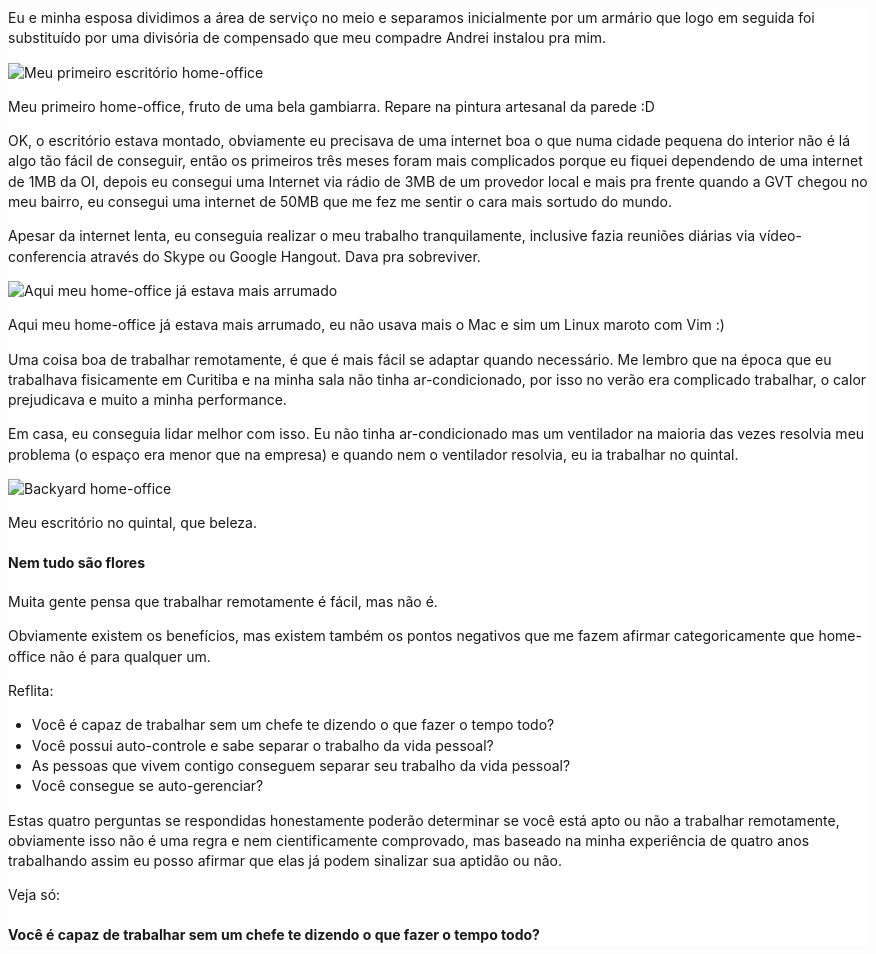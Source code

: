 Eu e minha esposa dividimos a área de serviço no meio e separamos inicialmente por um armário que logo em seguida foi substituído por uma divisória de compensado que meu compadre Andrei instalou pra mim.

![Meu primeiro escritório home-office](https://cdn-images-1.medium.com/max/800/0*5GGZl13OlKYgKhZp.jpg)  

Meu primeiro home-office, fruto de uma bela gambiarra. Repare na pintura artesanal da parede :D

OK, o escritório estava montado, obviamente eu precisava de uma internet boa o que numa cidade pequena do interior não é lá algo tão fácil de conseguir, então os primeiros três meses foram mais complicados porque eu fiquei dependendo de uma internet de 1MB da OI, depois eu consegui uma Internet via rádio de 3MB de um provedor local e mais pra frente quando a GVT chegou no meu bairro, eu consegui uma internet de 50MB que me fez me sentir o cara mais sortudo do mundo.

Apesar da internet lenta, eu conseguia realizar o meu trabalho tranquilamente, inclusive fazia reuniões diárias via vídeo-conferencia através do Skype ou Google Hangout. Dava pra sobreviver.

![Aqui meu home-office já estava mais arrumado](https://cdn-images-1.medium.com/max/800/0*BXnJoB71k9b92lbl.jpg)  

Aqui meu home-office já estava mais arrumado, eu não usava mais o Mac e sim um Linux maroto com Vim :)

Uma coisa boa de trabalhar remotamente, é que é mais fácil se adaptar quando necessário. Me lembro que na época que eu trabalhava fisicamente em Curitiba e na minha sala não tinha ar-condicionado, por isso no verão era complicado trabalhar, o calor prejudicava e muito a minha performance.

Em casa, eu conseguia lidar melhor com isso. Eu não tinha ar-condicionado mas um ventilador na maioria das vezes resolvia meu problema (o espaço era menor que na empresa) e quando nem o ventilador resolvia, eu ia trabalhar no quintal.

![Backyard home-office](https://cdn-images-1.medium.com/max/800/0*ak_z-aCuO3tKTk2o.jpg)  

Meu escritório no quintal, que beleza.

#### Nem tudo são flores

Muita gente pensa que trabalhar remotamente é fácil, mas não é.

Obviamente existem os benefícios, mas existem também os pontos negativos que me fazem afirmar categoricamente que home-office não é para qualquer um.

Reflita:

-   Você é capaz de trabalhar sem um chefe te dizendo o que fazer o tempo todo?
-   Você possui auto-controle e sabe separar o trabalho da vida pessoal?
-   As pessoas que vivem contigo conseguem separar seu trabalho da vida pessoal?
-   Você consegue se auto-gerenciar?

Estas quatro perguntas se respondidas honestamente poderão determinar se você está apto ou não a trabalhar remotamente, obviamente isso não é uma regra e nem cientificamente comprovado, mas baseado na minha experiência de quatro anos trabalhando assim eu posso afirmar que elas já podem sinalizar sua aptidão ou não.

Veja só:

#### Você é capaz de trabalhar sem um chefe te dizendo o que fazer o tempo todo?
